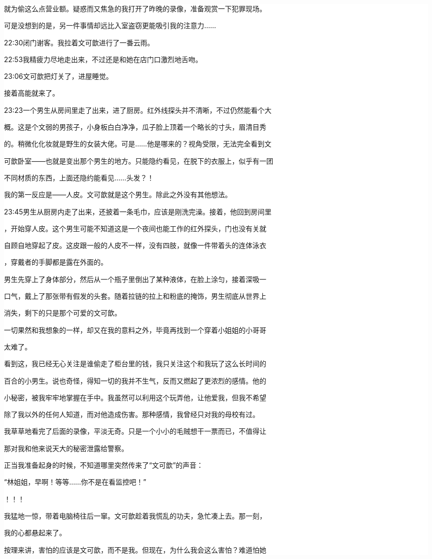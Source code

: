 就为偷这么点营业额。疑惑而又焦急的我打开了昨晚的录像，准备观赏一下犯罪现场。

可是没想到的是，另一件事情却远比入室盗窃更能吸引我的注意力……

22:30闭门谢客。我拉着文可歆进行了一番云雨。

22:53我精疲力尽地走出来，不过还是和她在店门口激烈地舌吻。

23:06文可歆把灯关了，进屋睡觉。

接着高能就来了。

23:23一个男生从房间里走了出来，进了厨房。红外线探头并不清晰，不过仍然能看个大

概。这是个文弱的男孩子，小身板白白净净，瓜子脸上顶着一个略长的寸头，眉清目秀

的。稍微化化妆就是野生的女装大佬。可是……他是哪来的？视角受限，无法完全看到文

可歆卧室――也就是变出那个男生的地方。只能隐约看见，在脱下的衣服上，似乎有一团

不同材质的东西，上面还隐约能看见……头发？！

我的第一反应是――人皮。文可歆就是这个男生。除此之外没有其他想法。

23:45男生从厨房内走了出来，还披着一条毛巾，应该是刚洗完澡。接着，他回到房间里

，开始穿人皮。这个男生可能不知道这是一个夜间也能工作的红外探头，门也没有关就

自顾自地穿起了皮。这皮跟一般的人皮不一样，没有四肢，就像一件带着头的连体泳衣

，穿戴者的手脚都是露在外面的。

男生先穿上了身体部分，然后从一个瓶子里倒出了某种液体，在脸上涂匀，接着深吸一

口气，戴上了那张带有假发的头套。随着拉链的拉上和粉底的掩饰，男生彻底从世界上

消失，剩下的只是那个可爱的文可歆。

一切果然和我想象的一样，却又在我的意料之外，毕竟再找到一个穿着小姐姐的小哥哥

太难了。

看到这，我已经无心关注是谁偷走了柜台里的钱，我只关注这个和我玩了这么长时间的

百合的小男生。说也奇怪，得知一切的我并不生气，反而又燃起了更浓烈的感情。他的

小秘密，被我牢牢地掌握在手中。我虽然可以利用这个玩弄他，让他爱我，但我不希望

除了我以外的任何人知道，而对他造成伤害。那种感情，我曾经只对我的母校有过。

我草草地看完了后面的录像，平淡无奇。只是一个小小的毛贼想干一票而已，不值得让

那对我和他来说天大的秘密泄露给警察。

正当我准备起身的时候，不知道哪里突然传来了“文可歆”的声音：

“林姐姐，早啊！等等……你不是在看监控吧！”

！！！

我猛地一惊，带着电脑椅往后一窜。文可歆趁着我慌乱的功夫，急忙凑上去。那一刻，

我的心都悬起来了。

按理来讲，害怕的应该是文可歆，而不是我。但现在，为什么我会这么害怕？难道怕她
